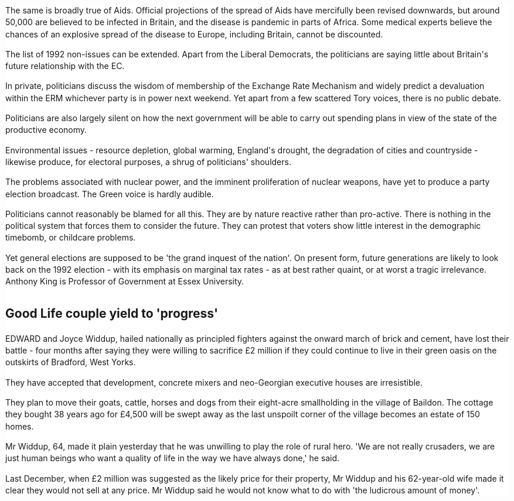 The same is broadly true of Aids.
Official projections of the spread of Aids have mercifully been revised downwards, but around 50,000 are believed to be infected in Britain, and the disease is pandemic in parts of Africa.
Some medical experts believe the chances of an explosive spread of the disease to Europe, including Britain, cannot be discounted.

The list of 1992 non-issues can be extended.
Apart from the Liberal Democrats, the politicians are saying little about Britain's future relationship with the EC.

In private, politicians discuss the wisdom of membership of the Exchange Rate Mechanism and widely predict a devaluation within the ERM whichever party is in power next weekend.
Yet apart from a few scattered Tory voices, there is no public debate.

Politicians are also largely silent on how the next government will be able to carry out spending plans in view of the state of the productive economy.

Environmental issues - resource depletion, global warming, England's drought, the degradation of cities and countryside - likewise produce, for electoral purposes, a shrug of politicians' shoulders.

The problems associated with nuclear power, and the imminent proliferation of nuclear weapons, have yet to produce a party election broadcast.
The Green voice is hardly audible.

Politicians cannot reasonably be blamed for all this.
They are by nature reactive rather than pro-active.
There is nothing in the political system that forces them to consider the future.
They can protest that voters show little interest in the demographic timebomb, or childcare problems.

Yet general elections are supposed to be 'the grand inquest of the nation'.
On present form, future generations are likely to look back on the 1992 election - with its emphasis on marginal tax rates - as at best rather quaint, or at worst a tragic irrelevance.
Anthony King is Professor of Government at Essex University.

## Good Life couple yield to 'progress'

EDWARD and Joyce Widdup, hailed nationally as principled fighters against the onward march of brick and cement, have lost their battle - four months after saying they were willing to sacrifice £2 million if they could continue to live in their green oasis on the outskirts of Bradford, West Yorks.

They have accepted that development, concrete mixers and neo-Georgian executive houses are irresistible.

They plan to move their goats, cattle, horses and dogs from their eight-acre smallholding in the village of Baildon.
The cottage they bought 38 years ago for £4,500 will be swept away as the last unspoilt corner of the village becomes an estate of 150 homes.

Mr Widdup, 64, made it plain yesterday that he was unwilling to play the role of rural hero.
'We are not really crusaders, we are just human beings who want a quality of life in the way we have always done,' he said.

Last December, when £2 million was suggested as the likely price for their property, Mr Widdup and his 62-year-old wife made it clear they would not sell at any price.
Mr Widdup said he would not know what to do with 'the ludicrous amount of money'.
